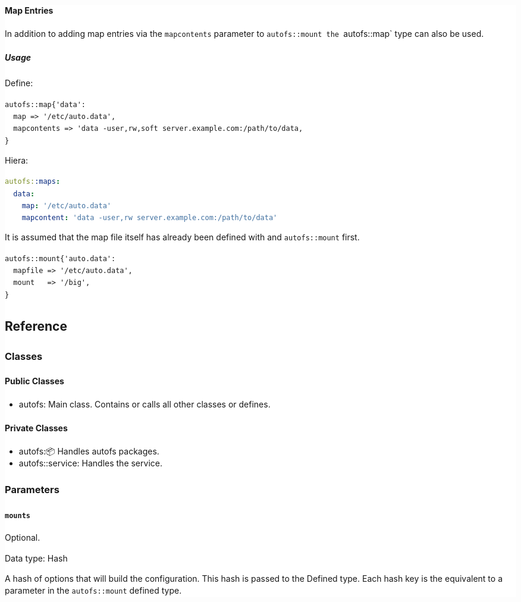 #### Map Entries
In addition to adding map entries via the `mapcontents` parameter to `autofs::mount the `autofs::map` type can also be used.

##### Usage

Define:
```puppet
autofs::map{'data':
  map => '/etc/auto.data',
  mapcontents => 'data -user,rw,soft server.example.com:/path/to/data,
}
```

Hiera:
```yaml
autofs::maps:
  data:
    map: '/etc/auto.data'
    mapcontent: 'data -user,rw server.example.com:/path/to/data'
```

It is assumed that the map file itself has already been defined with
and `autofs::mount` first.

```puppet
autofs::mount{'auto.data':
  mapfile => '/etc/auto.data',
  mount   => '/big',
}
```


## Reference

### Classes

#### Public Classes

* autofs: Main class. Contains or calls all other classes or defines.

#### Private Classes

* autofs::package: Handles autofs packages.
* autofs::service: Handles the service.

### Parameters

#### `mounts`

Optional.

Data type: Hash

A hash of options that will build the configuration. This hash is passed to the Defined type.
Each hash key is the equivalent to a parameter in the `autofs::mount` defined type.
